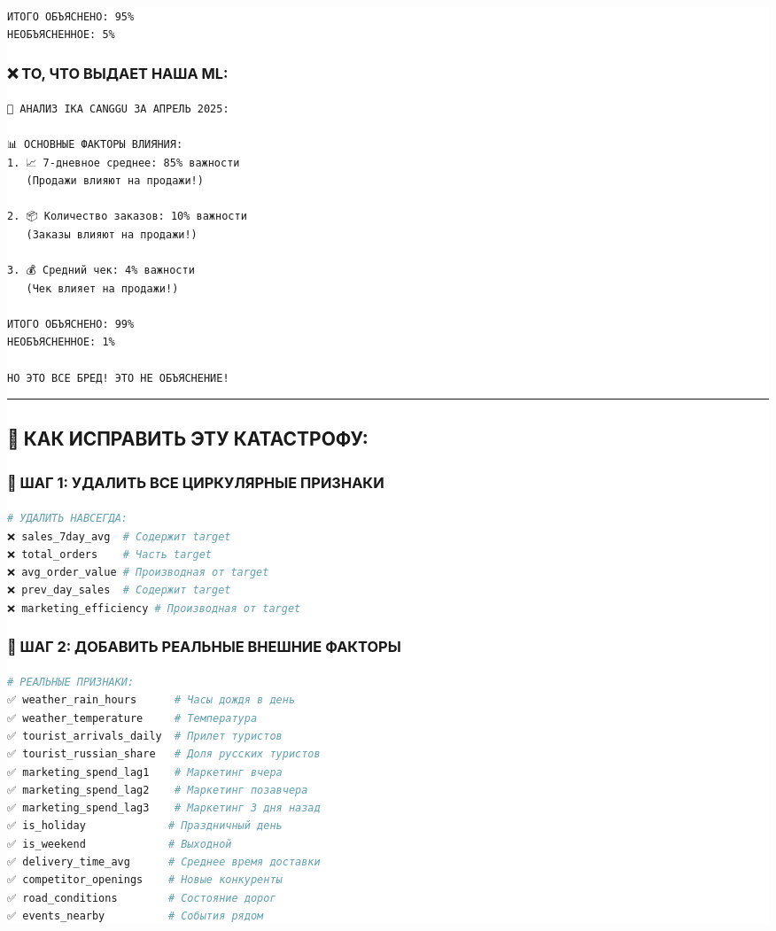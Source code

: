 ```
ИТОГО ОБЪЯСНЕНО: 95%
НЕОБЪЯСНЕННОЕ: 5%
```

### **❌ ТО, ЧТО ВЫДАЕТ НАША ML:**

```
🤡 АНАЛИЗ IKA CANGGU ЗА АПРЕЛЬ 2025:

📊 ОСНОВНЫЕ ФАКТОРЫ ВЛИЯНИЯ:
1. 📈 7-дневное среднее: 85% важности
   (Продажи влияют на продажи!)
   
2. 📦 Количество заказов: 10% важности  
   (Заказы влияют на продажи!)
   
3. 💰 Средний чек: 4% важности
   (Чек влияет на продажи!)

ИТОГО ОБЪЯСНЕНО: 99%
НЕОБЪЯСНЕННОЕ: 1%

НО ЭТО ВСЕ БРЕД! ЭТО НЕ ОБЪЯСНЕНИЕ!
```

---

## 🔧 **КАК ИСПРАВИТЬ ЭТУ КАТАСТРОФУ:**

### **🎯 ШАГ 1: УДАЛИТЬ ВСЕ ЦИРКУЛЯРНЫЕ ПРИЗНАКИ**

```python
# УДАЛИТЬ НАВСЕГДА:
❌ sales_7day_avg  # Содержит target
❌ total_orders    # Часть target  
❌ avg_order_value # Производная от target
❌ prev_day_sales  # Содержит target
❌ marketing_efficiency # Производная от target
```

### **🎯 ШАГ 2: ДОБАВИТЬ РЕАЛЬНЫЕ ВНЕШНИЕ ФАКТОРЫ**

```python
# РЕАЛЬНЫЕ ПРИЗНАКИ:
✅ weather_rain_hours      # Часы дождя в день
✅ weather_temperature     # Температура  
✅ tourist_arrivals_daily  # Прилет туристов
✅ tourist_russian_share   # Доля русских туристов
✅ marketing_spend_lag1    # Маркетинг вчера
✅ marketing_spend_lag2    # Маркетинг позавчера
✅ marketing_spend_lag3    # Маркетинг 3 дня назад
✅ is_holiday             # Праздничный день
✅ is_weekend             # Выходной
✅ delivery_time_avg      # Среднее время доставки
✅ competitor_openings    # Новые конкуренты
✅ road_conditions        # Состояние дорог
✅ events_nearby          # События рядом
```
